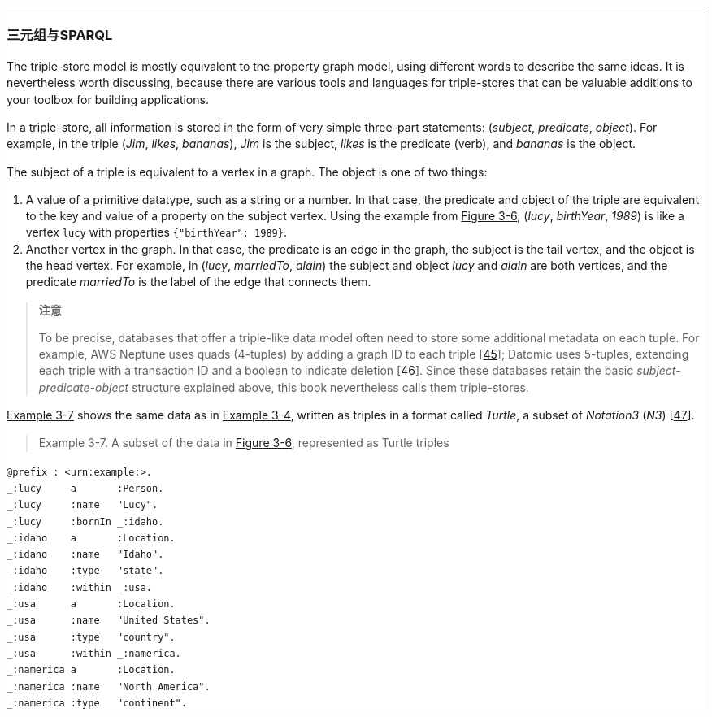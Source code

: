 
--------

### 三元组与SPARQL

The triple-store model is mostly equivalent to the property graph model, using different words to describe the same ideas. It is nevertheless worth discussing, because there are various tools and languages for triple-stores that can be valuable additions to your toolbox for building applications.

In a triple-store, all information is stored in the form of very simple three-part statements: (*subject*, *predicate*, *object*). For example, in the triple (*Jim*, *likes*, *bananas*), *Jim* is the subject, *likes* is the predicate (verb), and *bananas* is the object.

The subject of a triple is equivalent to a vertex in a graph. The object is one of two things:

1. A value of a primitive datatype, such as a string or a number. In that case, the predicate and object of the triple are equivalent to the key and value of a property on the subject vertex. Using the example from [Figure 3-6](ch03.html#fig_datamodels_graph), (*lucy*, *birthYear*, *1989*) is like a vertex `lucy` with properties `{"birthYear": 1989}`.
2. Another vertex in the graph. In that case, the predicate is an edge in the graph, the subject is the tail vertex, and the object is the head vertex. For example, in (*lucy*, *marriedTo*, *alain*) the subject and object *lucy* and *alain* are both vertices, and the predicate *marriedTo* is the label of the edge that connects them.

> **注意**
>
> To be precise, databases that offer a triple-like data model often need to store some additional metadata on each tuple. For example, AWS Neptune uses quads (4-tuples) by adding a graph ID to each triple [[45](ch03.html#NeptuneDataModel)]; Datomic uses 5-tuples, extending each triple with a transaction ID and a boolean to indicate deletion [[46](ch03.html#DatomicDataModel)]. Since these databases retain the basic *subject-predicate-object* structure explained above, this book nevertheless calls them triple-stores.

[Example 3-7](ch03.html#fig_graph_n3_triples) shows the same data as in [Example 3-4](ch03.html#fig_cypher_create), written as triples in a format called *Turtle*, a subset of *Notation3* (*N3*) [[47](ch03.html#Beckett2011)].

> Example 3-7. A subset of the data in [Figure 3-6](ch03.html#fig_datamodels_graph), represented as Turtle triples

```
@prefix : <urn:example:>.
_:lucy     a       :Person.
_:lucy     :name   "Lucy".
_:lucy     :bornIn _:idaho.
_:idaho    a       :Location.
_:idaho    :name   "Idaho".
_:idaho    :type   "state".
_:idaho    :within _:usa.
_:usa      a       :Location.
_:usa      :name   "United States".
_:usa      :type   "country".
_:usa      :within _:namerica.
_:namerica a       :Location.
_:namerica :name   "North America".
_:namerica :type   "continent".
```

